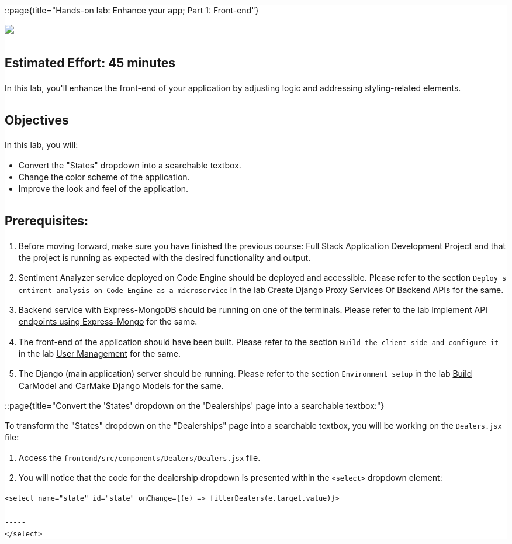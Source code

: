 ::page{title="Hands-on lab: Enhance your app; Part 1: Front-end"}

<img src="https://cf-courses-data.s3.us.cloud-object-storage.appdomain.cloud/IBMSkillsNetwork-PY0221EN-Coursera/images/SN-logo-stacked-small.png">

## Estimated Effort: 45 minutes

In this lab, you\'ll enhance the front-end of your application by adjusting logic and addressing styling-related elements.

## Objectives
In this lab, you will:

- Convert the \"States\" dropdown into a searchable textbox.
- Change the color scheme of the application.
- Improve the look and feel of the application.

## Prerequisites:

1. Before moving forward, make sure you have finished the previous course: <a href="https://learning.edx.org/course/course-v1:IBM+CAD0321EN+3T2022/home">Full Stack Application Development Project</a> and that the project is running as expected with the desired functionality and output.

2. Sentiment Analyzer service deployed on Code Engine should be deployed and accessible. Please refer to the section `Deploy sentiment analysis on Code Engine as a microservice` in the lab [Create Django Proxy Services Of Backend APIs](https://cf-courses-data.s3.us.cloud-object-storage.appdomain.cloud/IBMSkillsNetwork-CD0321EN-Coursera/labs/v2/m3/DjangoProxy.md.html) for the same.

3. Backend service with Express-MongoDB should be running on one of the terminals. Please refer to the lab [Implement API endpoints using Express-Mongo](https://cf-courses-data.s3.us.cloud-object-storage.appdomain.cloud/IBMSkillsNetwork-CD0321EN-Coursera/labs/v2/m3/BackendServices_Mongo.md.html) for the same.

4. The front-end of the application should have been built. Please refer to the section `Build the client-side and configure it` in the lab [User Management](https://cf-courses-data.s3.us.cloud-object-storage.appdomain.cloud/IBMSkillsNetwork-CD0321EN-Coursera/labs/v2/m2/UserManagement.md.html) for the same.

5. The Django (main application) server should be running. Please refer to the section `Environment setup` in the lab [Build CarModel and CarMake Django Models](https://cf-courses-data.s3.us.cloud-object-storage.appdomain.cloud/IBMSkillsNetwork-CD0321EN-Coursera/labs/v2/m3/BackendServices_Django.md.html) for the same.


::page{title="Convert the 'States' dropdown on the 'Dealerships' page into a searchable textbox:"}

To transform the \"States\" dropdown on the \"Dealerships\" page into a searchable textbox, you will be working on the `Dealers.jsx` file:

1. Access the `frontend/src/components/Dealers/Dealers.jsx` file.

2. You will notice that the code for the dealership dropdown is presented within the `<select>` dropdown element:

```
<select name="state" id="state" onChange={(e) => filterDealers(e.target.value)}>
------
-----
</select>   
```
